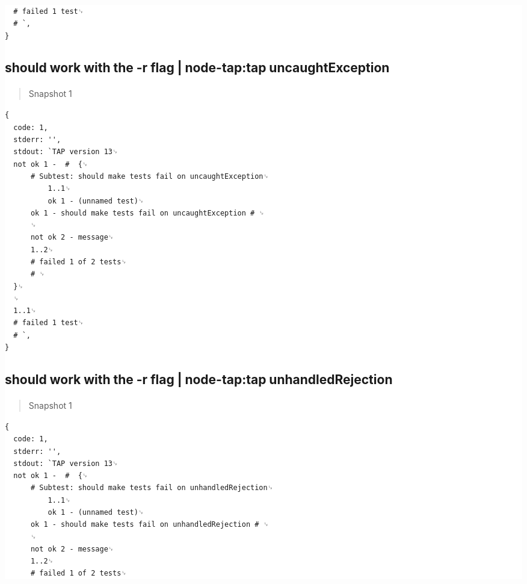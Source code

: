       # failed 1 test␊
      # `,
    }

## should work with the -r flag | node-tap:tap uncaughtException

> Snapshot 1

    {
      code: 1,
      stderr: '',
      stdout: `TAP version 13␊
      not ok 1 -  #  {␊
          # Subtest: should make tests fail on uncaughtException␊
              1..1␊
              ok 1 - (unnamed test)␊
          ok 1 - should make tests fail on uncaughtException # ␊
          ␊
          not ok 2 - message␊
          1..2␊
          # failed 1 of 2 tests␊
          # ␊
      }␊
      ␊
      1..1␊
      # failed 1 test␊
      # `,
    }

## should work with the -r flag | node-tap:tap unhandledRejection

> Snapshot 1

    {
      code: 1,
      stderr: '',
      stdout: `TAP version 13␊
      not ok 1 -  #  {␊
          # Subtest: should make tests fail on unhandledRejection␊
              1..1␊
              ok 1 - (unnamed test)␊
          ok 1 - should make tests fail on unhandledRejection # ␊
          ␊
          not ok 2 - message␊
          1..2␊
          # failed 1 of 2 tests␊